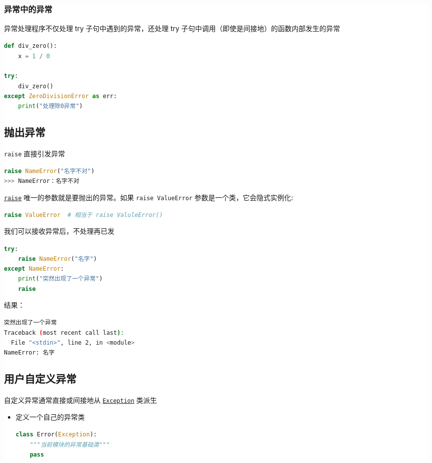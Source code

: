 ### 异常中的异常

异常处理程序不仅处理 try 子句中遇到的异常，还处理 try 子句中调用（即使是间接地）的函数内部发生的异常

```python
def div_zero():
    x = 1 / 0
    
try:
    div_zero()
except ZeroDivisionError as err:
    print("处理除0异常")
```

## 抛出异常

`raise`  直接引发异常

```python
raise NameError("名字不对")
>>> NameError：名字不对
```

[`raise`](https://docs.python.org/zh-cn/3.8/reference/simple_stmts.html#raise) 唯一的参数就是要抛出的异常。如果 `raise ValueError` 参数是一个类，它会隐式实例化:

```python
raise ValueError  # 相当于 raise ValuleError()
```

我们可以接收异常后，不处理再已发

```python
try:
    raise NameError("名字")
except NameError:
    print("突然出现了一个异常")
    raise
```

结果：

```bash
突然出现了一个异常
Traceback (most recent call last):
  File "<stdin>", line 2, in <module>
NameError: 名字
```

## 用户自定义异常

自定义异常通常直接或间接地从 [`Exception`](https://docs.python.org/zh-cn/3.8/library/exceptions.html#Exception) 类派生

- 定义一个自己的异常类

    ```python
    class Error(Exception):
        """当前模块的异常基础类"""
        pass
    ```
